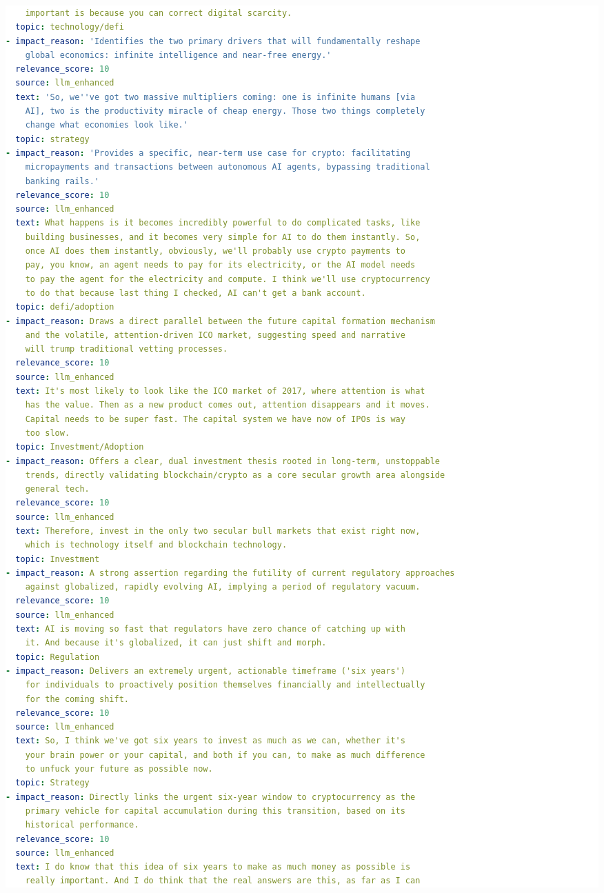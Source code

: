 ```yaml
    important is because you can correct digital scarcity.
  topic: technology/defi
- impact_reason: 'Identifies the two primary drivers that will fundamentally reshape
    global economics: infinite intelligence and near-free energy.'
  relevance_score: 10
  source: llm_enhanced
  text: 'So, we''ve got two massive multipliers coming: one is infinite humans [via
    AI], two is the productivity miracle of cheap energy. Those two things completely
    change what economies look like.'
  topic: strategy
- impact_reason: 'Provides a specific, near-term use case for crypto: facilitating
    micropayments and transactions between autonomous AI agents, bypassing traditional
    banking rails.'
  relevance_score: 10
  source: llm_enhanced
  text: What happens is it becomes incredibly powerful to do complicated tasks, like
    building businesses, and it becomes very simple for AI to do them instantly. So,
    once AI does them instantly, obviously, we'll probably use crypto payments to
    pay, you know, an agent needs to pay for its electricity, or the AI model needs
    to pay the agent for the electricity and compute. I think we'll use cryptocurrency
    to do that because last thing I checked, AI can't get a bank account.
  topic: defi/adoption
- impact_reason: Draws a direct parallel between the future capital formation mechanism
    and the volatile, attention-driven ICO market, suggesting speed and narrative
    will trump traditional vetting processes.
  relevance_score: 10
  source: llm_enhanced
  text: It's most likely to look like the ICO market of 2017, where attention is what
    has the value. Then as a new product comes out, attention disappears and it moves.
    Capital needs to be super fast. The capital system we have now of IPOs is way
    too slow.
  topic: Investment/Adoption
- impact_reason: Offers a clear, dual investment thesis rooted in long-term, unstoppable
    trends, directly validating blockchain/crypto as a core secular growth area alongside
    general tech.
  relevance_score: 10
  source: llm_enhanced
  text: Therefore, invest in the only two secular bull markets that exist right now,
    which is technology itself and blockchain technology.
  topic: Investment
- impact_reason: A strong assertion regarding the futility of current regulatory approaches
    against globalized, rapidly evolving AI, implying a period of regulatory vacuum.
  relevance_score: 10
  source: llm_enhanced
  text: AI is moving so fast that regulators have zero chance of catching up with
    it. And because it's globalized, it can just shift and morph.
  topic: Regulation
- impact_reason: Delivers an extremely urgent, actionable timeframe ('six years')
    for individuals to proactively position themselves financially and intellectually
    for the coming shift.
  relevance_score: 10
  source: llm_enhanced
  text: So, I think we've got six years to invest as much as we can, whether it's
    your brain power or your capital, and both if you can, to make as much difference
    to unfuck your future as possible now.
  topic: Strategy
- impact_reason: Directly links the urgent six-year window to cryptocurrency as the
    primary vehicle for capital accumulation during this transition, based on its
    historical performance.
  relevance_score: 10
  source: llm_enhanced
  text: I do know that this idea of six years to make as much money as possible is
    really important. And I do think that the real answers are this, as far as I can
```